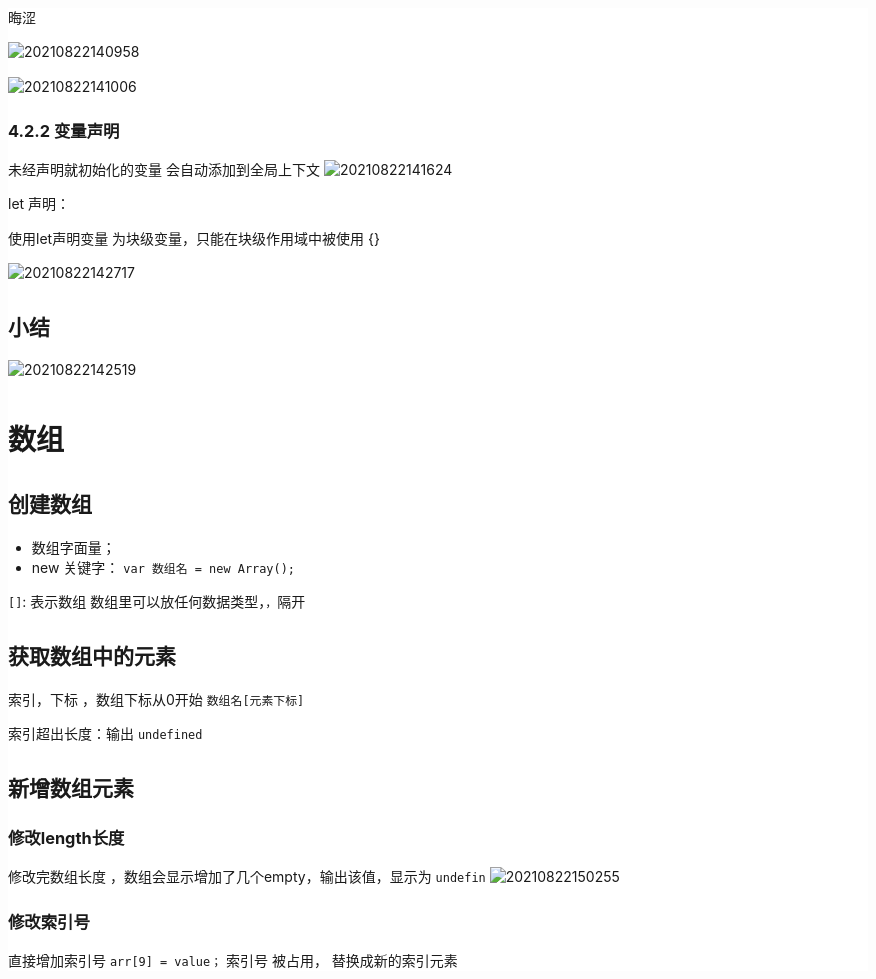 晦涩

![20210822140958](https://xd-imgsubmit.oss-cn-beijing.aliyuncs.com/images/20210822140958.png)

![20210822141006](https://xd-imgsubmit.oss-cn-beijing.aliyuncs.com/images/20210822141006.png)

### 4.2.2 变量声明

未经声明就初始化的变量 会自动添加到全局上下文
![20210822141624](https://xd-imgsubmit.oss-cn-beijing.aliyuncs.com/images/20210822141624.png)


let 声明：

使用let声明变量 为块级变量，只能在块级作用域中被使用 {}


![20210822142717](https://xd-imgsubmit.oss-cn-beijing.aliyuncs.com/images/20210822142717.png)
## 小结
![20210822142519](https://xd-imgsubmit.oss-cn-beijing.aliyuncs.com/images/20210822142519.png)



# 数组

## 创建数组

- 数组字面量；
- new 关键字：
  `var 数组名 = new Array();`


`[]`: 表示数组
数组里可以放任何数据类型，`，`隔开


## 获取数组中的元素
 索引，下标 ，数组下标从0开始
 `数组名[元素下标]`


索引超出长度：输出 `undefined`

## 新增数组元素

### 修改length长度

修改完数组长度  ，数组会显示增加了几个empty，输出该值，显示为 `undefin`
![20210822150255](https://xd-imgsubmit.oss-cn-beijing.aliyuncs.com/images/20210822150255.png)

### 修改索引号
直接增加索引号
`arr[9] = value；`
索引号 被占用， 替换成新的索引元素
